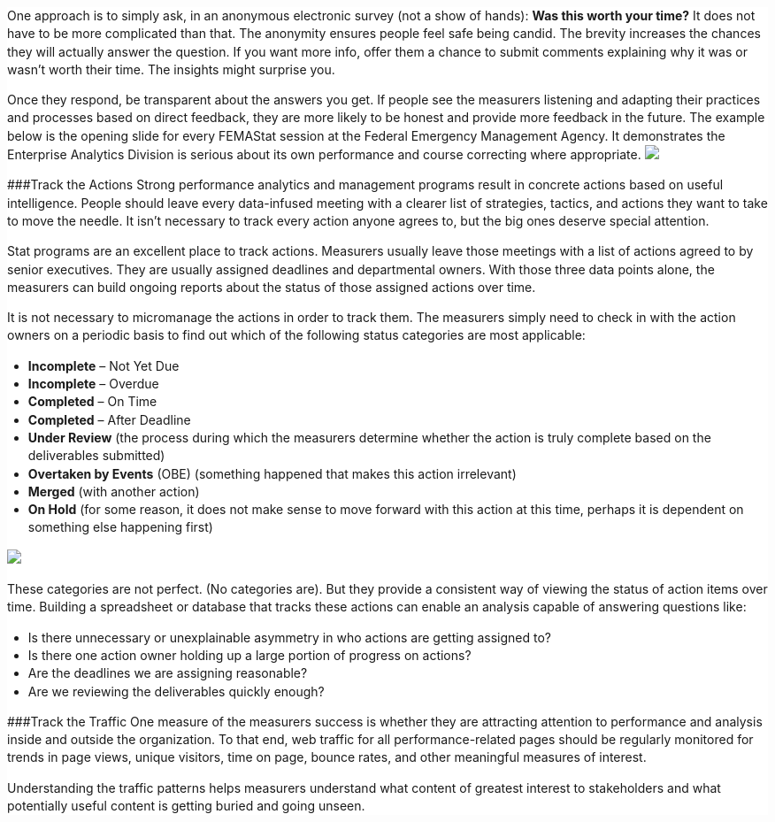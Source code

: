 One approach is to simply ask, in an anonymous electronic survey (not a show of hands): **Was this worth your time?** It does not have to be more complicated than that. The anonymity ensures people feel safe being candid. The brevity increases the chances they will actually answer the question. If you want more info, offer them a chance to submit comments explaining why it was or wasn’t worth their time. The insights might surprise you.

Once they respond, be transparent about the answers you get. If people see the measurers listening and adapting their practices and processes based on direct feedback, they are more likely to be honest and provide more feedback in the future. The example below is the opening slide for every FEMAStat session at the Federal Emergency Management Agency. It demonstrates the Enterprise Analytics Division is serious about its own performance and course correcting where appropriate. ![](https://raw.githubusercontent.com/govex/performance-management-getting-started/master/Pics/FEMASTAT.png)

\###Track the Actions Strong performance analytics and management programs result in concrete actions based on useful intelligence. People should leave every data-infused meeting with a clearer list of strategies, tactics, and actions they want to take to move the needle. It isn’t necessary to track every action anyone agrees to, but the big ones deserve special attention.

Stat programs are an excellent place to track actions. Measurers usually leave those meetings with a list of actions agreed to by senior executives. They are usually assigned deadlines and departmental owners. With those three data points alone, the measurers can build ongoing reports about the status of those assigned actions over time.

It is not necessary to micromanage the actions in order to track them. The measurers simply need to check in with the action owners on a periodic basis to find out which of the following status categories are most applicable:

* **Incomplete** – Not Yet Due
* **Incomplete** – Overdue
* **Completed** – On Time
* **Completed** – After Deadline
* **Under Review** (the process during which the measurers determine whether the action is truly complete based on the deliverables submitted)
* **Overtaken by Events** (OBE) (something happened that makes this action irrelevant)
* **Merged** (with another action)
* **On Hold** (for some reason, it does not make sense to move forward with this action at this time, perhaps it is dependent on something else happening first)

![](https://raw.githubusercontent.com/govex/performance-management-getting-started/master/Pics/Actions.png)

These categories are not perfect. (No categories are). But they provide a consistent way of viewing the status of action items over time. Building a spreadsheet or database that tracks these actions can enable an analysis capable of answering questions like:

* Is there unnecessary or unexplainable asymmetry in who actions are getting assigned to?
* Is there one action owner holding up a large portion of progress on actions?
* Are the deadlines we are assigning reasonable?
* Are we reviewing the deliverables quickly enough?

\###Track the Traffic One measure of the measurers success is whether they are attracting attention to performance and analysis inside and outside the organization. To that end, web traffic for all performance-related pages should be regularly monitored for trends in page views, unique visitors, time on page, bounce rates, and other meaningful measures of interest.

Understanding the traffic patterns helps measurers understand what content of greatest interest to stakeholders and what potentially useful content is getting buried and going unseen.
